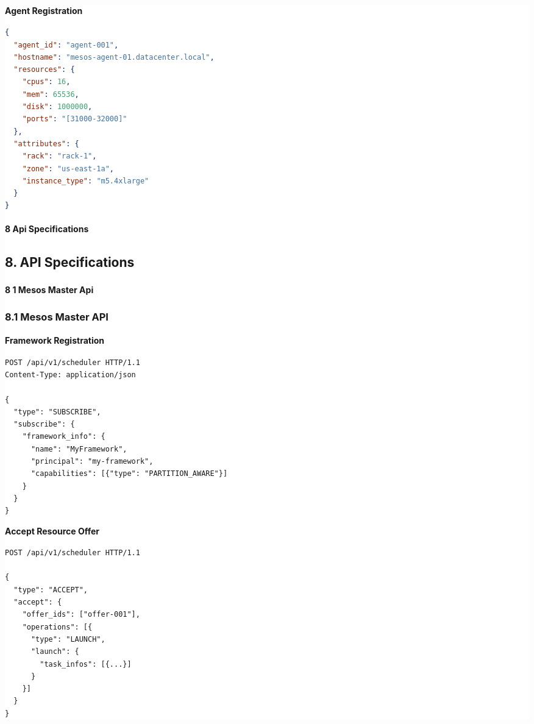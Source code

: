 **Agent Registration**
```json
{
  "agent_id": "agent-001",
  "hostname": "mesos-agent-01.datacenter.local",
  "resources": {
    "cpus": 16,
    "mem": 65536,
    "disk": 1000000,
    "ports": "[31000-32000]"
  },
  "attributes": {
    "rack": "rack-1",
    "zone": "us-east-1a",
    "instance_type": "m5.4xlarge"
  }
}
```


#### 8 Api Specifications

## 8. API Specifications


#### 8 1 Mesos Master Api

### 8.1 Mesos Master API

**Framework Registration**
```http
POST /api/v1/scheduler HTTP/1.1
Content-Type: application/json

{
  "type": "SUBSCRIBE",
  "subscribe": {
    "framework_info": {
      "name": "MyFramework",
      "principal": "my-framework",
      "capabilities": [{"type": "PARTITION_AWARE"}]
    }
  }
}
```

**Accept Resource Offer**
```http
POST /api/v1/scheduler HTTP/1.1

{
  "type": "ACCEPT",
  "accept": {
    "offer_ids": ["offer-001"],
    "operations": [{
      "type": "LAUNCH",
      "launch": {
        "task_infos": [{...}]
      }
    }]
  }
}
```
